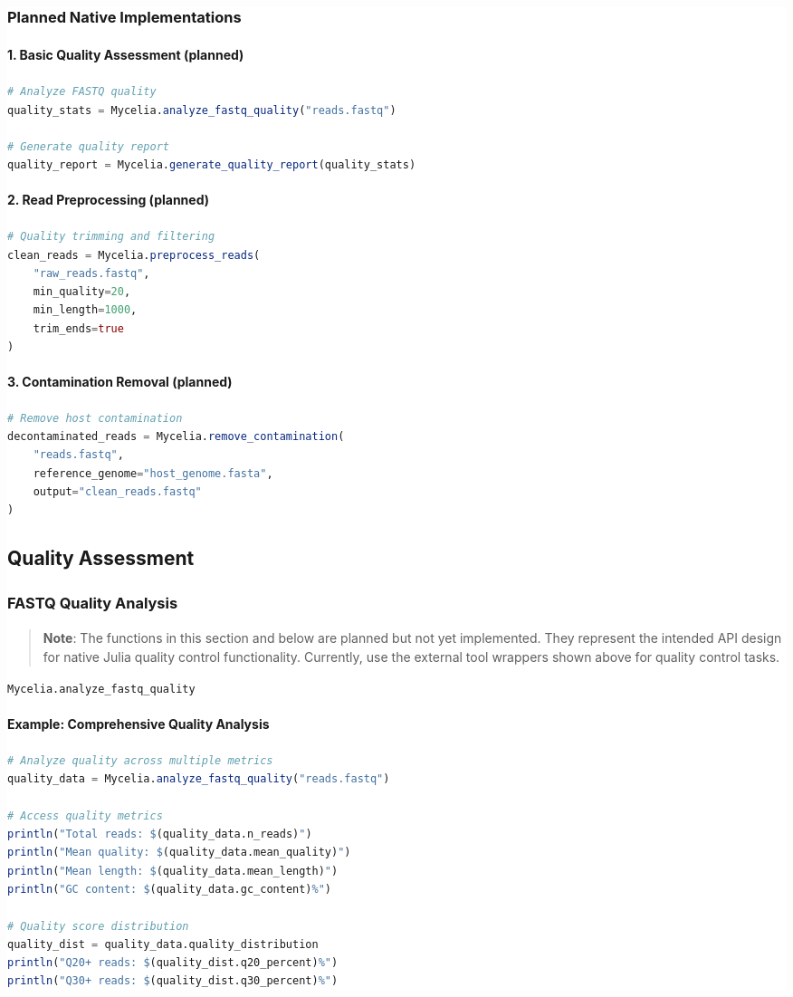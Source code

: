 ### Planned Native Implementations

#### 1. Basic Quality Assessment (planned)
```julia
# Analyze FASTQ quality
quality_stats = Mycelia.analyze_fastq_quality("reads.fastq")

# Generate quality report
quality_report = Mycelia.generate_quality_report(quality_stats)
```

#### 2. Read Preprocessing (planned)
```julia
# Quality trimming and filtering
clean_reads = Mycelia.preprocess_reads(
    "raw_reads.fastq",
    min_quality=20,
    min_length=1000,
    trim_ends=true
)
```

#### 3. Contamination Removal (planned)
```julia
# Remove host contamination
decontaminated_reads = Mycelia.remove_contamination(
    "reads.fastq",
    reference_genome="host_genome.fasta",
    output="clean_reads.fastq"
)
```

## Quality Assessment

### FASTQ Quality Analysis

> **Note**: The functions in this section and below are planned but not yet implemented. 
> They represent the intended API design for native Julia quality control functionality.
> Currently, use the external tool wrappers shown above for quality control tasks.

```@docs
Mycelia.analyze_fastq_quality
```



#### Example: Comprehensive Quality Analysis
```julia
# Analyze quality across multiple metrics
quality_data = Mycelia.analyze_fastq_quality("reads.fastq")

# Access quality metrics
println("Total reads: $(quality_data.n_reads)")
println("Mean quality: $(quality_data.mean_quality)")
println("Mean length: $(quality_data.mean_length)")
println("GC content: $(quality_data.gc_content)%")

# Quality score distribution
quality_dist = quality_data.quality_distribution
println("Q20+ reads: $(quality_dist.q20_percent)%")
println("Q30+ reads: $(quality_dist.q30_percent)%")
```
